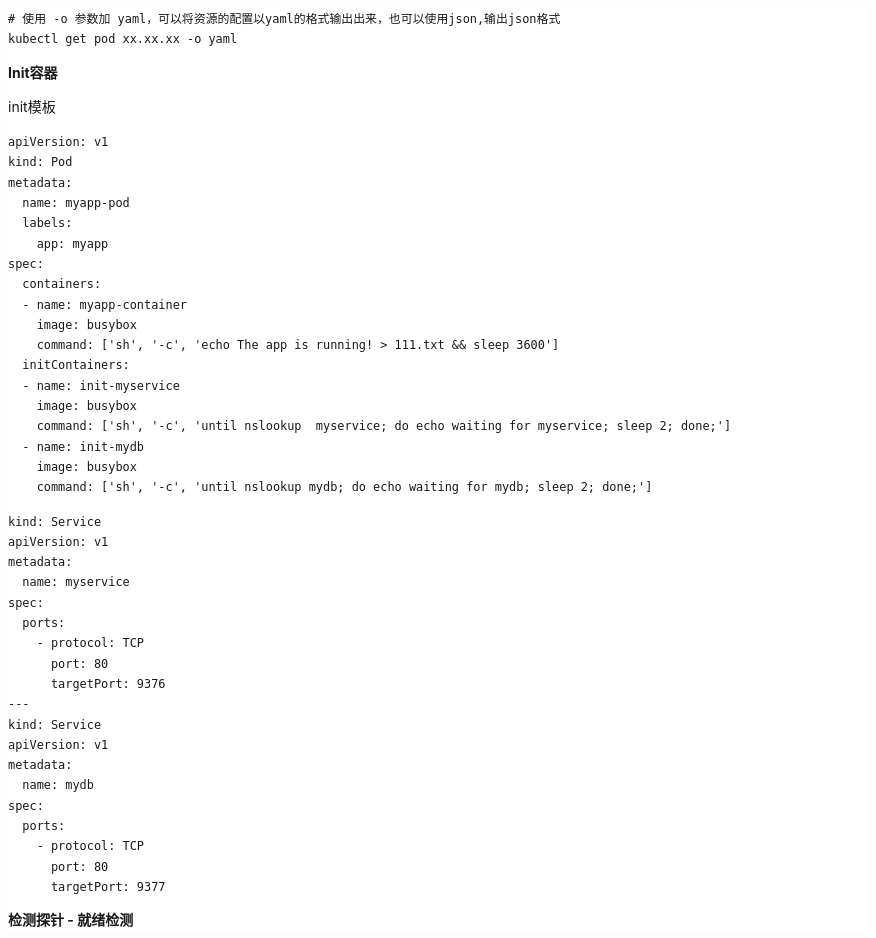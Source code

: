 ```
# 使用 -o 参数加 yaml，可以将资源的配置以yaml的格式输出出来，也可以使用json,输出json格式
kubectl get pod xx.xx.xx -o yaml
```

**Init容器**

init模板

```
apiVersion: v1
kind: Pod
metadata:
  name: myapp-pod
  labels:
    app: myapp
spec:
  containers:
  - name: myapp-container
    image: busybox
    command: ['sh', '-c', 'echo The app is running! > 111.txt && sleep 3600']
  initContainers:
  - name: init-myservice
    image: busybox
    command: ['sh', '-c', 'until nslookup  myservice; do echo waiting for myservice; sleep 2; done;']
  - name: init-mydb
    image: busybox
    command: ['sh', '-c', 'until nslookup mydb; do echo waiting for mydb; sleep 2; done;']
```

```
kind: Service
apiVersion: v1
metadata:
  name: myservice
spec:
  ports:
    - protocol: TCP
      port: 80
      targetPort: 9376
---
kind: Service
apiVersion: v1
metadata:
  name: mydb
spec:
  ports:
    - protocol: TCP
      port: 80
      targetPort: 9377
```

**检测探针 - 就绪检测**

